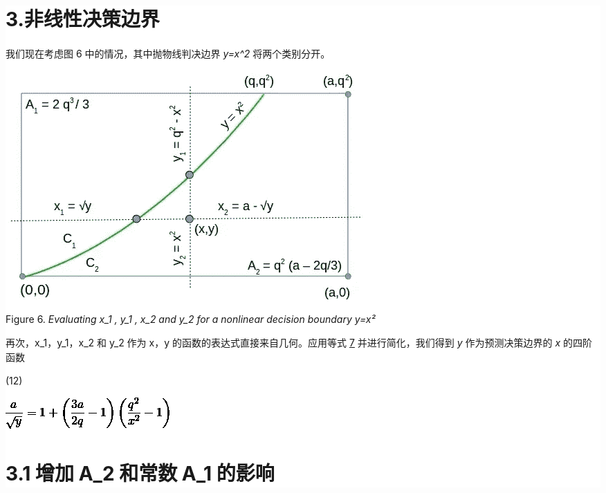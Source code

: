 # 3.非线性决策边界

我们现在考虑图 6 中的情况，其中抛物线判决边界 *y=x^2* 将两个类别分开。

![](img/bcf2af9ff62de7326fd25beff6557011.png)

Figure 6\. *Evaluating x_1 , y_1 , x_2 and y_2 for a nonlinear decision boundary y=x²*

再次，x_1，y_1，x_2 和 y_2 作为 x，y 的函数的表达式直接来自几何。应用等式 [7](http://xplordat.com/2018/08/06/naive-bayes-classifier-a-geometric-analysis-of-the-naivete-part-1/#id3940497998) 并进行简化，我们得到 *y* 作为预测决策边界的 *x* 的四阶函数

(12)

![](img/7ec10efdd8d396e24b5b888f4b2b38ad.png)

# 3.1 增加 A_2 和常数 A_1 的影响
